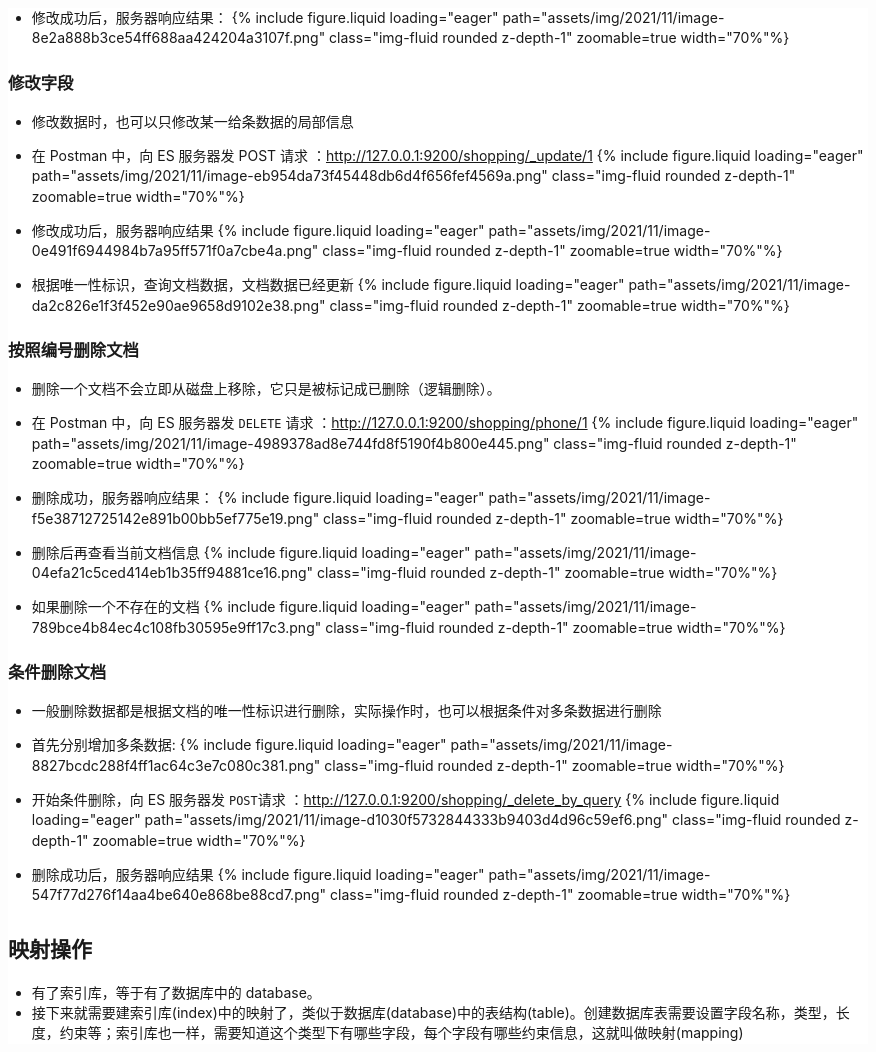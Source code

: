 - 修改成功后，服务器响应结果：
  {% include figure.liquid loading="eager" path="assets/img/2021/11/image-8e2a888b3ce54ff688aa424204a3107f.png" class="img-fluid rounded z-depth-1" zoomable=true width="70%"%}

### 修改字段
- 修改数据时，也可以只修改某一给条数据的局部信息

- 在 Postman 中，向 ES 服务器发 POST 请求 ：http://127.0.0.1:9200/shopping/_update/1
  {% include figure.liquid loading="eager" path="assets/img/2021/11/image-eb954da73f45448db6d4f656fef4569a.png" class="img-fluid rounded z-depth-1" zoomable=true width="70%"%}

- 修改成功后，服务器响应结果
  {% include figure.liquid loading="eager" path="assets/img/2021/11/image-0e491f6944984b7a95ff571f0a7cbe4a.png" class="img-fluid rounded z-depth-1" zoomable=true width="70%"%}

- 根据唯一性标识，查询文档数据，文档数据已经更新
  {% include figure.liquid loading="eager" path="assets/img/2021/11/image-da2c826e1f3f452e90ae9658d9102e38.png" class="img-fluid rounded z-depth-1" zoomable=true width="70%"%}


### 按照编号删除文档
- 删除一个文档不会立即从磁盘上移除，它只是被标记成已删除（逻辑删除）。

- 在 Postman 中，向 ES 服务器发 ```DELETE``` 请求 ：http://127.0.0.1:9200/shopping/phone/1
  {% include figure.liquid loading="eager" path="assets/img/2021/11/image-4989378ad8e744fd8f5190f4b800e445.png" class="img-fluid rounded z-depth-1" zoomable=true width="70%"%}

- 删除成功，服务器响应结果：
  {% include figure.liquid loading="eager" path="assets/img/2021/11/image-f5e38712725142e891b00bb5ef775e19.png" class="img-fluid rounded z-depth-1" zoomable=true width="70%"%}

- 删除后再查看当前文档信息
  {% include figure.liquid loading="eager" path="assets/img/2021/11/image-04efa21c5ced414eb1b35ff94881ce16.png" class="img-fluid rounded z-depth-1" zoomable=true width="70%"%}

- 如果删除一个不存在的文档
  {% include figure.liquid loading="eager" path="assets/img/2021/11/image-789bce4b84ec4c108fb30595e9ff17c3.png" class="img-fluid rounded z-depth-1" zoomable=true width="70%"%}

### 条件删除文档
- 一般删除数据都是根据文档的唯一性标识进行删除，实际操作时，也可以根据条件对多条数据进行删除

- 首先分别增加多条数据:
  {% include figure.liquid loading="eager" path="assets/img/2021/11/image-8827bcdc288f4ff1ac64c3e7c080c381.png" class="img-fluid rounded z-depth-1" zoomable=true width="70%"%}

- 开始条件删除，向 ES 服务器发 ```POST```请求 ：http://127.0.0.1:9200/shopping/_delete_by_query
  {% include figure.liquid loading="eager" path="assets/img/2021/11/image-d1030f5732844333b9403d4d96c59ef6.png" class="img-fluid rounded z-depth-1" zoomable=true width="70%"%}

- 删除成功后，服务器响应结果
  {% include figure.liquid loading="eager" path="assets/img/2021/11/image-547f77d276f14aa4be640e868be88cd7.png" class="img-fluid rounded z-depth-1" zoomable=true width="70%"%}

## 映射操作
- 有了索引库，等于有了数据库中的 database。
- 接下来就需要建索引库(index)中的映射了，类似于数据库(database)中的表结构(table)。创建数据库表需要设置字段名称，类型，长度，约束等；索引库也一样，需要知道这个类型下有哪些字段，每个字段有哪些约束信息，这就叫做映射(mapping)
